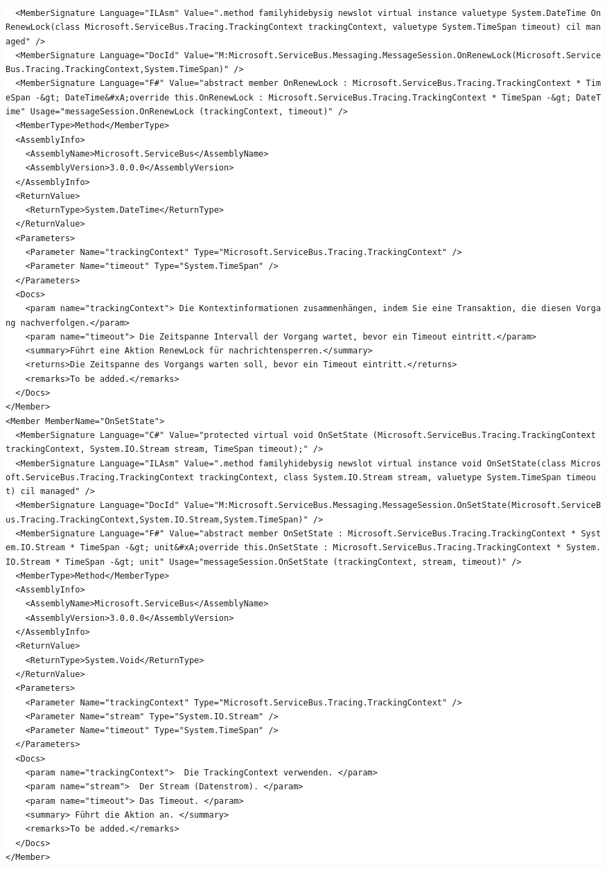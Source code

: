       <MemberSignature Language="ILAsm" Value=".method familyhidebysig newslot virtual instance valuetype System.DateTime OnRenewLock(class Microsoft.ServiceBus.Tracing.TrackingContext trackingContext, valuetype System.TimeSpan timeout) cil managed" />
      <MemberSignature Language="DocId" Value="M:Microsoft.ServiceBus.Messaging.MessageSession.OnRenewLock(Microsoft.ServiceBus.Tracing.TrackingContext,System.TimeSpan)" />
      <MemberSignature Language="F#" Value="abstract member OnRenewLock : Microsoft.ServiceBus.Tracing.TrackingContext * TimeSpan -&gt; DateTime&#xA;override this.OnRenewLock : Microsoft.ServiceBus.Tracing.TrackingContext * TimeSpan -&gt; DateTime" Usage="messageSession.OnRenewLock (trackingContext, timeout)" />
      <MemberType>Method</MemberType>
      <AssemblyInfo>
        <AssemblyName>Microsoft.ServiceBus</AssemblyName>
        <AssemblyVersion>3.0.0.0</AssemblyVersion>
      </AssemblyInfo>
      <ReturnValue>
        <ReturnType>System.DateTime</ReturnType>
      </ReturnValue>
      <Parameters>
        <Parameter Name="trackingContext" Type="Microsoft.ServiceBus.Tracing.TrackingContext" />
        <Parameter Name="timeout" Type="System.TimeSpan" />
      </Parameters>
      <Docs>
        <param name="trackingContext"> Die Kontextinformationen zusammenhängen, indem Sie eine Transaktion, die diesen Vorgang nachverfolgen.</param>
        <param name="timeout"> Die Zeitspanne Intervall der Vorgang wartet, bevor ein Timeout eintritt.</param>
        <summary>Führt eine Aktion RenewLock für nachrichtensperren.</summary>
        <returns>Die Zeitspanne des Vorgangs warten soll, bevor ein Timeout eintritt.</returns>
        <remarks>To be added.</remarks>
      </Docs>
    </Member>
    <Member MemberName="OnSetState">
      <MemberSignature Language="C#" Value="protected virtual void OnSetState (Microsoft.ServiceBus.Tracing.TrackingContext trackingContext, System.IO.Stream stream, TimeSpan timeout);" />
      <MemberSignature Language="ILAsm" Value=".method familyhidebysig newslot virtual instance void OnSetState(class Microsoft.ServiceBus.Tracing.TrackingContext trackingContext, class System.IO.Stream stream, valuetype System.TimeSpan timeout) cil managed" />
      <MemberSignature Language="DocId" Value="M:Microsoft.ServiceBus.Messaging.MessageSession.OnSetState(Microsoft.ServiceBus.Tracing.TrackingContext,System.IO.Stream,System.TimeSpan)" />
      <MemberSignature Language="F#" Value="abstract member OnSetState : Microsoft.ServiceBus.Tracing.TrackingContext * System.IO.Stream * TimeSpan -&gt; unit&#xA;override this.OnSetState : Microsoft.ServiceBus.Tracing.TrackingContext * System.IO.Stream * TimeSpan -&gt; unit" Usage="messageSession.OnSetState (trackingContext, stream, timeout)" />
      <MemberType>Method</MemberType>
      <AssemblyInfo>
        <AssemblyName>Microsoft.ServiceBus</AssemblyName>
        <AssemblyVersion>3.0.0.0</AssemblyVersion>
      </AssemblyInfo>
      <ReturnValue>
        <ReturnType>System.Void</ReturnType>
      </ReturnValue>
      <Parameters>
        <Parameter Name="trackingContext" Type="Microsoft.ServiceBus.Tracing.TrackingContext" />
        <Parameter Name="stream" Type="System.IO.Stream" />
        <Parameter Name="timeout" Type="System.TimeSpan" />
      </Parameters>
      <Docs>
        <param name="trackingContext">  Die TrackingContext verwenden. </param>
        <param name="stream">  Der Stream (Datenstrom). </param>
        <param name="timeout"> Das Timeout. </param>
        <summary> Führt die Aktion an. </summary>
        <remarks>To be added.</remarks>
      </Docs>
    </Member>